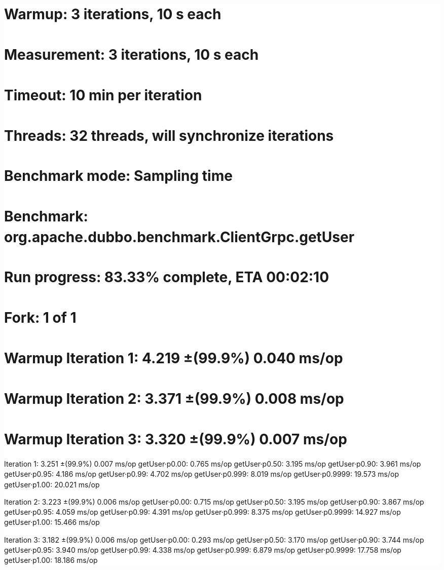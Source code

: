 # Warmup: 3 iterations, 10 s each
# Measurement: 3 iterations, 10 s each
# Timeout: 10 min per iteration
# Threads: 32 threads, will synchronize iterations
# Benchmark mode: Sampling time
# Benchmark: org.apache.dubbo.benchmark.ClientGrpc.getUser

# Run progress: 83.33% complete, ETA 00:02:10
# Fork: 1 of 1
# Warmup Iteration   1: 4.219 ±(99.9%) 0.040 ms/op
# Warmup Iteration   2: 3.371 ±(99.9%) 0.008 ms/op
# Warmup Iteration   3: 3.320 ±(99.9%) 0.007 ms/op
Iteration   1: 3.251 ±(99.9%) 0.007 ms/op
                 getUser·p0.00:   0.765 ms/op
                 getUser·p0.50:   3.195 ms/op
                 getUser·p0.90:   3.961 ms/op
                 getUser·p0.95:   4.186 ms/op
                 getUser·p0.99:   4.702 ms/op
                 getUser·p0.999:  8.019 ms/op
                 getUser·p0.9999: 19.573 ms/op
                 getUser·p1.00:   20.021 ms/op

Iteration   2: 3.223 ±(99.9%) 0.006 ms/op
                 getUser·p0.00:   0.715 ms/op
                 getUser·p0.50:   3.195 ms/op
                 getUser·p0.90:   3.867 ms/op
                 getUser·p0.95:   4.059 ms/op
                 getUser·p0.99:   4.391 ms/op
                 getUser·p0.999:  8.375 ms/op
                 getUser·p0.9999: 14.927 ms/op
                 getUser·p1.00:   15.466 ms/op

Iteration   3: 3.182 ±(99.9%) 0.006 ms/op
                 getUser·p0.00:   0.293 ms/op
                 getUser·p0.50:   3.170 ms/op
                 getUser·p0.90:   3.744 ms/op
                 getUser·p0.95:   3.940 ms/op
                 getUser·p0.99:   4.338 ms/op
                 getUser·p0.999:  6.879 ms/op
                 getUser·p0.9999: 17.758 ms/op
                 getUser·p1.00:   18.186 ms/op
